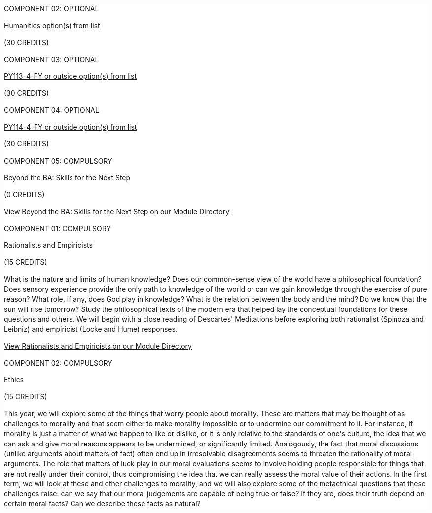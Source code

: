 COMPONENT 02: OPTIONAL

[Humanities option(s) from list](https://www.essex.ac.uk/component/?componentID=ec9105d4-7e1c-4a75-8ab6-ee3bdb86656f&headerImg=/-/media/header-images/subjects/philosophy_ptait_20180313_7374-%281%29.jpg&lastYear=0&title=BA%20Philosophy)

(30 CREDITS)

COMPONENT 03: OPTIONAL

[PY113-4-FY or outside option(s) from list](https://www.essex.ac.uk/component/?componentID=6fcbabb4-4563-4d6c-9bd5-0ace1cf107d1&headerImg=/-/media/header-images/subjects/philosophy_ptait_20180313_7374-%281%29.jpg&lastYear=0&title=BA%20Philosophy)

(30 CREDITS)

COMPONENT 04: OPTIONAL

[PY114-4-FY or outside option(s) from list](https://www.essex.ac.uk/component/?componentID=9fc850e6-5ea2-4b8f-bbc1-93cfc0482e8d&headerImg=/-/media/header-images/subjects/philosophy_ptait_20180313_7374-%281%29.jpg&lastYear=0&title=BA%20Philosophy)

(30 CREDITS)

COMPONENT 05: COMPULSORY

Beyond the BA: Skills for the Next Step

(0 CREDITS)

[View Beyond the BA: Skills for the Next Step on our Module Directory](https://www1.essex.ac.uk/modules/Default.aspx?coursecode=CS107&year=25)

COMPONENT 01: COMPULSORY

Rationalists and Empiricists

(15 CREDITS)

What is the nature and limits of human knowledge? Does our common-sense view of the world have a philosophical foundation? Does sensory experience provide the only path to knowledge of the world or can we gain knowledge through the exercise of pure reason? What role, if any, does God play in knowledge? What is the relation between the body and the mind? Do we know that the sun will rise tomorrow? Study the philosophical texts of the modern era that helped lay the conceptual foundations for these questions and others. We will begin with a close reading of Descartes' Meditations before exploring both rationalist (Spinoza and Leibniz) and empiricist (Locke and Hume) responses.

[View Rationalists and Empiricists on our Module Directory](https://www1.essex.ac.uk/modules/Default.aspx?coursecode=PY400&year=25)

COMPONENT 02: COMPULSORY

Ethics

(15 CREDITS)

This year, we will explore some of the things that worry people about morality. These are matters that may be thought of as challenges to morality and that seem either to make morality impossible or to undermine our commitment to it. For instance, if morality is just a matter of what we happen to like or dislike, or it is only relative to the standards of one's culture, the idea that we can ask and give moral reasons appears to be undermined, or significantly limited. Analogously, the fact that moral discussions (unlike arguments about matters of fact) often end up in irresolvable disagreements seems to threaten the rationality of moral arguments. The role that matters of luck play in our moral evaluations seems to involve holding people responsible for things that are not really under their control, thus compromising the idea that we can really assess the moral value of their actions. In the first term, we will look at these and other challenges to morality, and we will also explore some of the metaethical questions that these challenges raise: can we say that our moral judgements are capable of being true or false? If they are, does their truth depend on certain moral facts? Can we describe these facts as natural?
